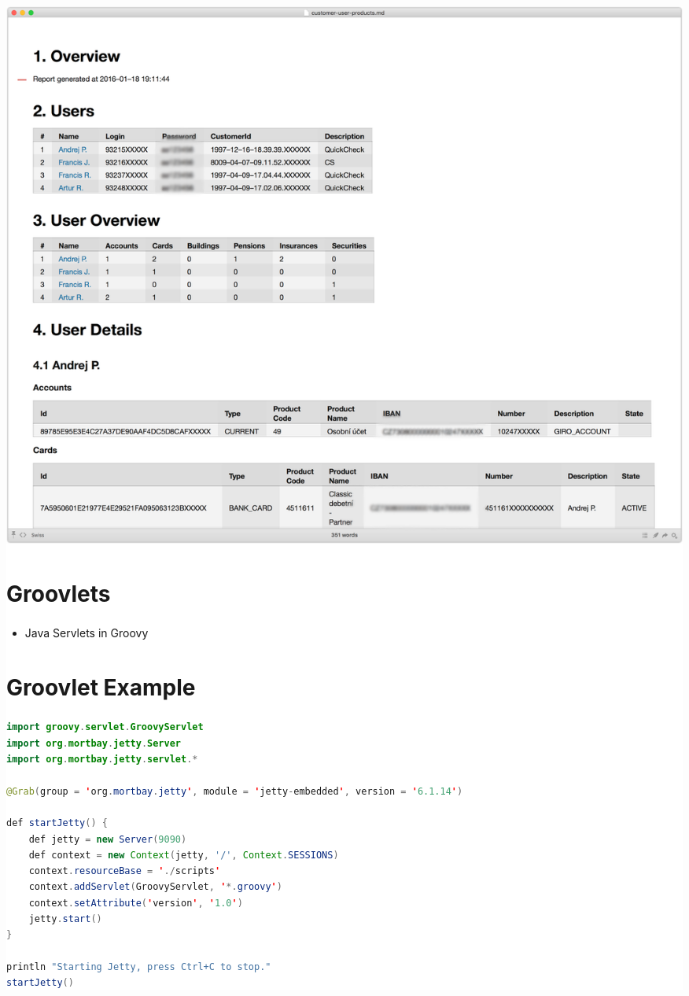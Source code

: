 ![Test Users](./site/image/test-user-products.png "Test Users")

# Groovlets

* Java Servlets in Groovy


# Groovlet Example

```java
import groovy.servlet.GroovyServlet
import org.mortbay.jetty.Server
import org.mortbay.jetty.servlet.*

@Grab(group = 'org.mortbay.jetty', module = 'jetty-embedded', version = '6.1.14')

def startJetty() {
    def jetty = new Server(9090)
    def context = new Context(jetty, '/', Context.SESSIONS)
    context.resourceBase = './scripts'
    context.addServlet(GroovyServlet, '*.groovy')
    context.setAttribute('version', '1.0')
    jetty.start()
}

println "Starting Jetty, press Ctrl+C to stop."
startJetty()
```
